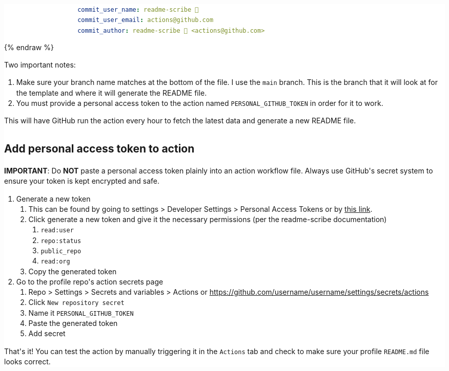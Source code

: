 ```yml
                    commit_user_name: readme-scribe 🤖
                    commit_user_email: actions@github.com
                    commit_author: readme-scribe 🤖 <actions@github.com>
```
{% endraw %}

Two important notes: 

1. Make sure your branch name matches at the bottom of the file. I use the `main` branch. This is the branch that it will look at for the template and where it will generate the README file.
2. You must provide a personal access token to the action named `PERSONAL_GITHUB_TOKEN` in order for it to work. 

This will have GitHub run the action every hour to fetch the latest data and generate a new README file.


## Add personal access token to action

**IMPORTANT**: Do **NOT** paste a personal access token plainly into an action workflow file. Always use GitHub's secret system to ensure your token is kept encrypted and safe.

1. Generate a new token
   1. This can be found by going to settings > Developer Settings > Personal Access Tokens or by [this link](https://github.com/settings/tokens).
   2. Click generate a new token and give it the necessary permissions (per the readme-scribe documentation)
      1. `read:user`
      2. `repo:status`
      3. `public_repo`
      4. `read:org`
    3. Copy the generated token
2. Go to the profile repo's action secrets page
   1. Repo > Settings > Secrets and variables > Actions or https://github.com/username/username/settings/secrets/actions
   2. Click `New repository secret`
   3. Name it `PERSONAL_GITHUB_TOKEN`
   4. Paste the generated token
   5. Add secret

That's it! You can test the action by manually triggering it in the `Actions` tab and check to make sure your profile `README.md` file looks correct.
